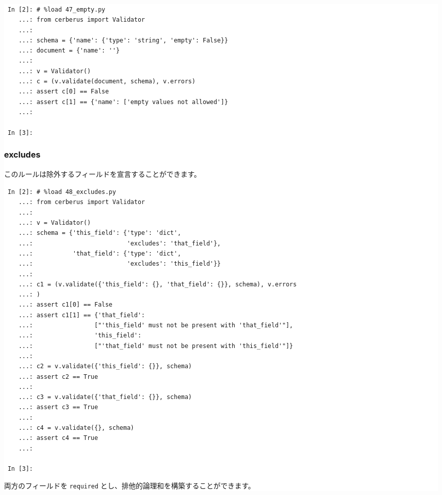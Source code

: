 
```
 In [2]: # %load 47_empty.py
    ...: from cerberus import Validator
    ...:
    ...: schema = {'name': {'type': 'string', 'empty': False}}
    ...: document = {'name': ''}
    ...:
    ...: v = Validator()
    ...: c = (v.validate(document, schema), v.errors)
    ...: assert c[0] == False
    ...: assert c[1] == {'name': ['empty values not allowed']}
    ...:
 
 In [3]:
```


### excludes
このルールは除外するフィールドを宣言することができます。


```
 In [2]: # %load 48_excludes.py
    ...: from cerberus import Validator
    ...:
    ...: v = Validator()
    ...: schema = {'this_field': {'type': 'dict',
    ...:                          'excludes': 'that_field'},
    ...:           'that_field': {'type': 'dict',
    ...:                          'excludes': 'this_field'}}
    ...:
    ...: c1 = (v.validate({'this_field': {}, 'that_field': {}}, schema), v.errors
    ...: )
    ...: assert c1[0] == False
    ...: assert c1[1] == {'that_field':
    ...:                 ["'this_field' must not be present with 'that_field'"],
    ...:                 'this_field':
    ...:                 ["'that_field' must not be present with 'this_field'"]}
    ...:
    ...: c2 = v.validate({'this_field': {}}, schema)
    ...: assert c2 == True
    ...:
    ...: c3 = v.validate({'that_field': {}}, schema)
    ...: assert c3 == True
    ...:
    ...: c4 = v.validate({}, schema)
    ...: assert c4 == True
    ...:
 
 In [3]:
```

両方のフィールドを `required` とし、排他的論理和を構築することができます。
